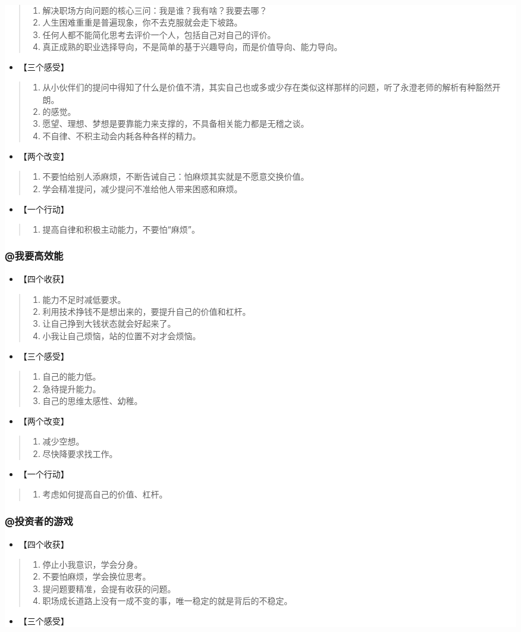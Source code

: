 > 1. 解决职场方向问题的核心三问：我是谁？我有啥？我要去哪？
> 2. 人生困难重重是普遍现象，你不去克服就会走下坡路。
> 3. 任何人都不能简化思考去评价一个人，包括自己对自己的评价。
> 4. 真正成熟的职业选择导向，不是简单的基于兴趣导向，而是价值导向、能力导向。

* 【三个感受】

> 1. 从小伙伴们的提问中得知了什么是价值不清，其实自己也或多或少存在类似这样那样的问题，听了永澄老师的解析有种豁然开朗。
> 2. 的感觉。
> 3. 愿望、理想、梦想是要靠能力来支撑的，不具备相关能力都是无稽之谈。
> 4. 不自律、不积主动会内耗各种各样的精力。

* 【两个改变】

> 1. 不要怕给别人添麻烦，不断告诫自己：怕麻烦其实就是不愿意交换价值。
> 2. 学会精准提问，减少提问不准给他人带来困惑和麻烦。

* 【一个行动】

> 1. 提高自律和积极主动能力，不要怕“麻烦”。




###  @我要高效能

* 【四个收获】

> 1. 能力不足时减低要求。
> 2. 利用技术挣钱不是想出来的，要提升自己的价值和杠杆。
> 3. 让自己挣到大钱状态就会好起来了。
> 4. 小我让自己烦恼，站的位置不对才会烦恼。

* 【三个感受】

> 1. 自己的能力低。
> 2. 急待提升能力。
> 3. 自己的思维太感性、幼稚。

* 【两个改变】

> 1. 减少空想。
> 2. 尽快降要求找工作。

* 【一个行动】

> 1. 考虑如何提高自己的价值、杠杆。




###  @投资者的游戏

* 【四个收获】

> 1. 停止小我意识，学会分身。
> 2. 不要怕麻烦，学会换位思考。
> 3. 提问题要精准，会提有收获的问题。
> 4. 职场成长道路上没有一成不变的事，唯一稳定的就是背后的不稳定。

* 【三个感受】
